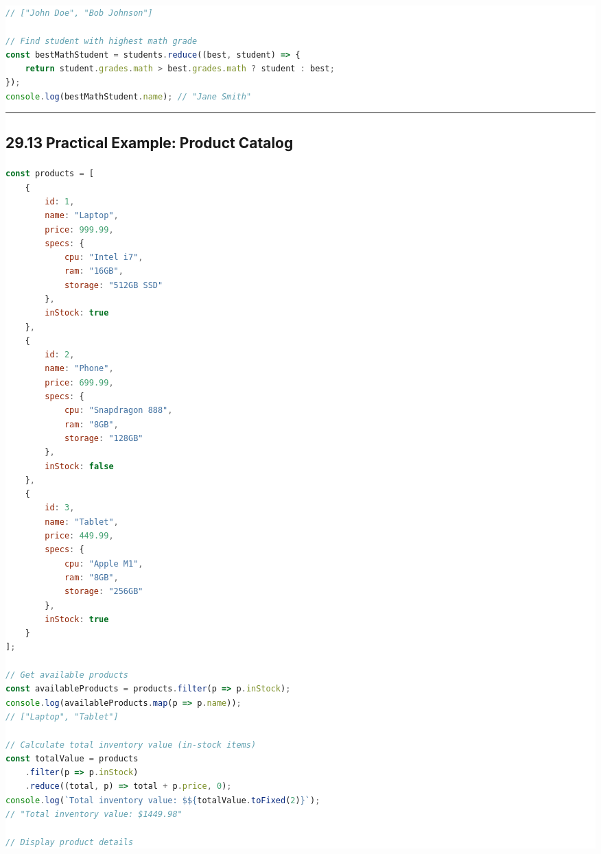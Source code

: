 ```javascript
// ["John Doe", "Bob Johnson"]

// Find student with highest math grade
const bestMathStudent = students.reduce((best, student) => {
    return student.grades.math > best.grades.math ? student : best;
});
console.log(bestMathStudent.name); // "Jane Smith"
```

---

## 29.13 Practical Example: Product Catalog

```javascript
const products = [
    {
        id: 1,
        name: "Laptop",
        price: 999.99,
        specs: {
            cpu: "Intel i7",
            ram: "16GB",
            storage: "512GB SSD"
        },
        inStock: true
    },
    {
        id: 2,
        name: "Phone",
        price: 699.99,
        specs: {
            cpu: "Snapdragon 888",
            ram: "8GB",
            storage: "128GB"
        },
        inStock: false
    },
    {
        id: 3,
        name: "Tablet",
        price: 449.99,
        specs: {
            cpu: "Apple M1",
            ram: "8GB",
            storage: "256GB"
        },
        inStock: true
    }
];

// Get available products
const availableProducts = products.filter(p => p.inStock);
console.log(availableProducts.map(p => p.name));
// ["Laptop", "Tablet"]

// Calculate total inventory value (in-stock items)
const totalValue = products
    .filter(p => p.inStock)
    .reduce((total, p) => total + p.price, 0);
console.log(`Total inventory value: $${totalValue.toFixed(2)}`);
// "Total inventory value: $1449.98"

// Display product details
```